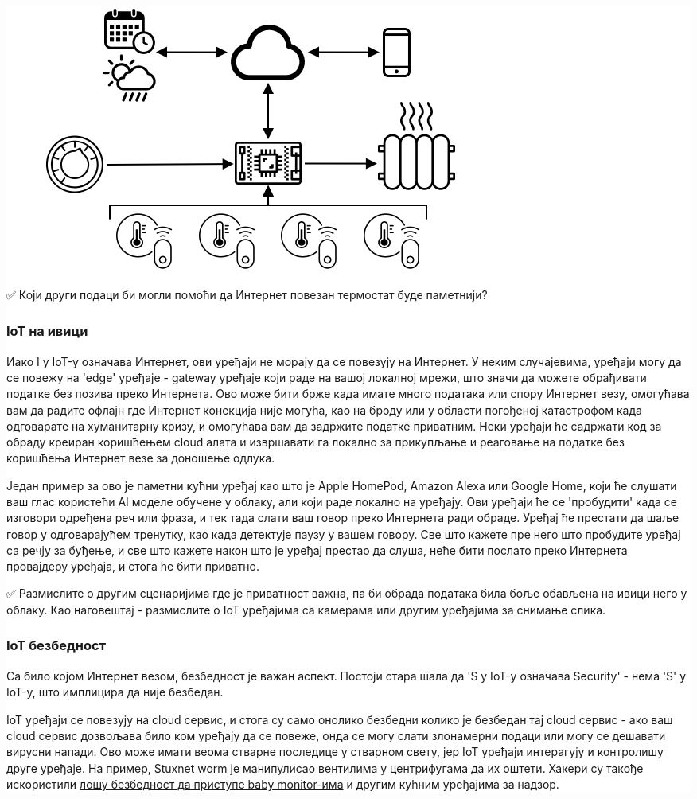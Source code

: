 ![Дијаграм који приказује више сензора температуре и точкић као улазе у IoT уређај, IoT уређај са двосмерном комуникацијом са облаком, који заузврат има двосмерну комуникацију са телефоном, календаром и сервисом за временске услове, и контролу грејача као излаз из IoT уређаја](../../../../../translated_images/smarter-thermostat.a75855f15d2d9e63d5da9d7ba5847a987f6c9d98e96e770c203532275194e27d.sr.png)

✅ Који други подаци би могли помоћи да Интернет повезан термостат буде паметнији?

### IoT на ивици

Иако I у IoT-у означава Интернет, ови уређаји не морају да се повезују на Интернет. У неким случајевима, уређаји могу да се повежу на 'edge' уређаје - gateway уређаје који раде на вашој локалној мрежи, што значи да можете обрађивати податке без позива преко Интернета. Ово може бити брже када имате много података или спору Интернет везу, омогућава вам да радите офлајн где Интернет конекција није могућа, као на броду или у области погођеној катастрофом када одговарате на хуманитарну кризу, и омогућава вам да задржите податке приватним. Неки уређаји ће садржати код за обраду креиран коришћењем cloud алата и извршавати га локално за прикупљање и реаговање на податке без коришћења Интернет везе за доношење одлука.

Један пример за ово је паметни кућни уређај као што је Apple HomePod, Amazon Alexa или Google Home, који ће слушати ваш глас користећи AI моделе обучене у облаку, али који раде локално на уређају. Ови уређаји ће се 'пробудити' када се изговори одређена реч или фраза, и тек тада слати ваш говор преко Интернета ради обраде. Уређај ће престати да шаље говор у одговарајућем тренутку, као када детектује паузу у вашем говору. Све што кажете пре него што пробудите уређај са речју за буђење, и све што кажете након што је уређај престао да слуша, неће бити послато преко Интернета провајдеру уређаја, и стога ће бити приватно.

✅ Размислите о другим сценаријима где је приватност важна, па би обрада података била боље обављена на ивици него у облаку. Као наговештај - размислите о IoT уређајима са камерама или другим уређајима за снимање слика.

### IoT безбедност

Са било којом Интернет везом, безбедност је важан аспект. Постоји стара шала да 'S у IoT-у означава Security' - нема 'S' у IoT-у, што имплицира да није безбедан.

IoT уређаји се повезују на cloud сервис, и стога су само онолико безбедни колико је безбедан тај cloud сервис - ако ваш cloud сервис дозвољава било ком уређају да се повеже, онда се могу слати злонамерни подаци или могу се дешавати вирусни напади. Ово може имати веома стварне последице у стварном свету, јер IoT уређаји интерагују и контролишу друге уређаје. На пример, [Stuxnet worm](https://wikipedia.org/wiki/Stuxnet) је манипулисао вентилима у центрифугама да их оштети. Хакери су такође искористили [лошу безбедност да приступе baby monitor-има](https://www.npr.org/sections/thetwo-way/2018/06/05/617196788/s-c-mom-says-baby-monitor-was-hacked-experts-say-many-devices-are-vulnerable) и другим кућним уређајима за надзор.
